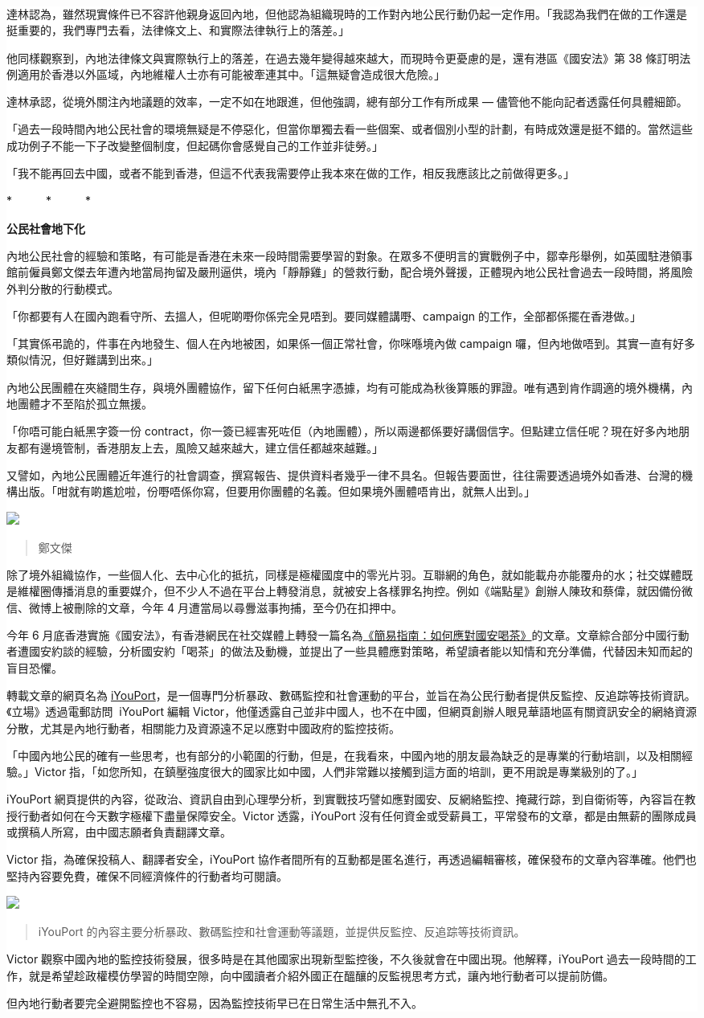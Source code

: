達林認為，雖然現實條件已不容許他親身返回內地，但他認為組織現時的工作對內地公民行動仍起一定作用。「我認為我們在做的工作還是挺重要的，我們專門去看，法律條文上、和實際法律執行上的落差。」

他同樣觀察到，內地法律條文與實際執行上的落差，在過去幾年變得越來越大，而現時令更憂慮的是，還有港區《國安法》第 38 條訂明法例適用於香港以外區域，內地維權人士亦有可能被牽連其中。「這無疑會造成很大危險。」

達林承認，從境外關注內地議題的效率，一定不如在地跟進，但他強調，總有部分工作有所成果 — 儘管他不能向記者透露任何具體細節。

「過去一段時間內地公民社會的環境無疑是不停惡化，但當你單獨去看一些個案、或者個別小型的計劃，有時成效還是挺不錯的。當然這些成功例子不能一下子改變整個制度，但起碼你會感覺自己的工作並非徒勞。」

「我不能再回去中國，或者不能到香港，但這不代表我需要停止我本來在做的工作，相反我應該比之前做得更多。」

\*　　　\*　　　\*

**公民社會地下化**

內地公民社會的經驗和策略，有可能是香港在未來一段時間需要學習的對象。在眾多不便明言的實戰例子中，鄒幸彤舉例，如英國駐港領事館前僱員鄭文傑去年遭內地當局拘留及嚴刑逼供，境內「靜靜雞」的營救行動，配合境外聲援，正體現內地公民社會過去一段時間，將風險外判分散的行動模式。

「你都要有人在國內跑看守所、去搵人，但呢啲嘢你係完全見唔到。要同媒體講嘢、campaign 的工作，全部都係擺在香港做。」

「其實係弔詭的，件事在內地發生、個人在內地被困，如果係一個正常社會，你咪喺境內做 campaign 囉，但內地做唔到。其實一直有好多類似情況，但好難講到出來。」

內地公民團體在夾縫間生存，與境外團體協作，留下任何白紙黑字憑據，均有可能成為秋後算賬的罪證。唯有遇到肯作調適的境外機構，內地團體才不至陷於孤立無援。

「你唔可能白紙黑字簽一份 contract，你一簽已經害死咗佢（內地團體），所以兩邊都係要好講個信字。但點建立信任呢？現在好多內地朋友都有邊境管制，香港朋友上去，風險又越來越大，建立信任都越來越難。」

又譬如，內地公民團體近年進行的社會調查，撰寫報告、提供資料者幾乎一律不具名。但報告要面世，往往需要透過境外如香港、台灣的機構出版。「咁就有啲尷尬啦，份嘢唔係你寫，但要用你團體的名義。但如果境外團體唔肯出，就無人出到。」

![](http://web.archive.org/web/2020im_/https://assets.thestandnews.com/media/photos/73399819_3350604245012324_6143194553575800832_o-120copy_0aQbL_ww68uFE.png)
> 鄭文傑

除了境外組織協作，一些個人化、去中心化的抵抗，同樣是極權國度中的零光片羽。互聯網的角色，就如能載舟亦能覆舟的水；社交媒體既是維權圈傳播消息的重要媒介，但不少人不過在平台上轉發消息，就被安上各樣罪名拘控。例如《端點星》創辦人陳玫和蔡偉，就因備份微信、微博上被刪除的文章，今年 4 月遭當局以尋釁滋事拘捕，至今仍在扣押中。

今年 6 月底香港實施《國安法》，有香港網民在社交媒體上轉發一篇名為[《簡易指南：如何應對國安喝茶》](http://web.archive.org/web/20210929035503/https://www.iyouport.org/%E7%AE%80%E6%98%93%E6%8C%87%E5%8D%97%EF%BC%9A%E5%A6%82%E4%BD%95%E5%BA%94%E5%AF%B9%E8%A2%AB%E5%9B%BD%E5%AE%89%E5%96%9D%E8%8C%B6/)的文章。文章綜合部分中國行動者遭國安約談的經驗，分析國安約「喝茶」的做法及動機，並提出了一些具體應對策略，希望讀者能以知情和充分準備，代替因未知而起的盲目恐懼。

轉載文章的網頁名為 [iYouPort](http://web.archive.org/web/20210929035503/https://www.iyouport.org/)，是一個專門分析暴政、數碼監控和社會運動的平台，並旨在為公民行動者提供反監控、反追踪等技術資訊。《立場》透過電郵訪問  iYouPort 編輯 Victor，他僅透露自己並非中國人，也不在中國，但網頁創辦人眼見華語地區有關資訊安全的網絡資源分散，尤其是內地行動者，相關能力及資源遠不足以應對中國政府的監控技術。

「中國內地公民的確有一些思考，也有部分的小範圍的行動，但是，在我看來，中國內地的朋友最為缺乏的是專業的行動培訓，以及相關經驗。」Victor 指，「如您所知，在鎮壓強度很大的國家比如中國，人們非常難以接觸到這方面的培訓，更不用說是專業級別的了。」

iYouPort 網頁提供的內容，從政治、資訊自由到心理學分析，到實戰技巧譬如應對國安、反網絡監控、掩藏行踪，到自衛術等，內容旨在教授行動者如何在今天數字極權下盡量保障安全。Victor 透露，iYouPort 沒有任何資金或受薪員工，平常發布的文章，都是由無薪的團隊成員或撰稿人所寫，由中國志願者負責翻譯文章。

Victor 指，為確保投稿人、翻譯者安全，iYouPort 協作者間所有的互動都是匿名進行，再透過編輯審核，確保發布的文章內容準確。他們也堅持內容要免費，確保不同經濟條件的行動者均可閱讀。

![](http://web.archive.org/web/2020im_/https://assets.thestandnews.com/media/photos/IMG_4012_0ibgu_hZn8Kgr.jpg)
> iYouPort 的內容主要分析暴政、數碼監控和社會運動等議題，並提供反監控、反追踪等技術資訊。

Victor 觀察中國內地的監控技術發展，很多時是在其他國家出現新型監控後，不久後就會在中國出現。他解釋，iYouPort 過去一段時間的工作，就是希望趁政權模仿學習的時間空隙，向中國讀者介紹外國正在醞釀的反監視思考方式，讓內地行動者可以提前防備。

但內地行動者要完全避開監控也不容易，因為監控技術早已在日常生活中無孔不入。
